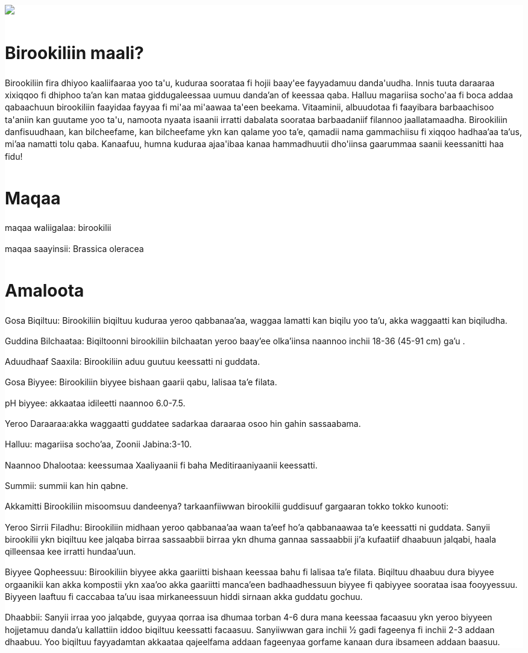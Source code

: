 ![](resource:images/broccoli.png)
# Birookiliin maali?
Birookiliin fira dhiyoo kaaliifaaraa yoo ta'u, kuduraa soorataa fi hojii baay'ee fayyadamuu danda'uudha. Innis tuuta daraaraa xixiqqoo fi dhiphoo ta’an kan mataa giddugaleessaa uumuu danda’an of keessaa qaba. Halluu magariisa socho'aa fi boca addaa qabaachuun birookiliin faayidaa fayyaa fi mi'aa mi'aawaa ta'een beekama. Vitaaminii, albuudotaa fi faayibara barbaachisoo ta'aniin kan guutame yoo ta'u, namoota nyaata isaanii irratti dabalata soorataa barbaadaniif filannoo jaallatamaadha. Birookiliin danfisuudhaan, kan bilcheefame, kan bilcheefame ykn kan qalame yoo taʼe, qamadii nama gammachiisu fi xiqqoo hadhaaʼaa taʼus, miʼaa namatti tolu qaba. Kanaafuu, humna kuduraa ajaa'ibaa kanaa hammadhuutii dho'iinsa gaarummaa saanii keessanitti haa fidu!

# Maqaa
maqaa waliigalaa: birookilii

maqaa saayinsii: Brassica oleracea

# Amaloota
Gosa Biqiltuu: Birookiliin biqiltuu kuduraa yeroo qabbanaa’aa, waggaa lamatti kan biqilu yoo ta’u, akka waggaatti kan biqiludha.

Guddina Bilchaataa: Biqiltoonni birookiliin bilchaatan yeroo baay’ee olka’iinsa naannoo inchii 18-36 (45-91 cm) ga’u .

Aduudhaaf Saaxila: Birookiliin aduu guutuu keessatti ni guddata.

Gosa Biyyee: Birookiliin biyyee bishaan gaarii qabu, lalisaa ta’e filata.

pH biyyee: akkaataa idileetti naannoo 6.0-7.5.

Yeroo Daraaraa:akka waggaatti guddatee sadarkaa daraaraa osoo hin gahin sassaabama.

Halluu: magariisa socho’aa, Zoonii Jabina:3-10.

Naannoo Dhalootaa: keessumaa Xaaliyaanii fi baha Meditiraaniyaanii keessatti.

Summii: summii kan hin qabne.

Akkamitti Birookiliin misoomsuu dandeenya?
tarkaanfiiwwan birookilii guddisuuf gargaaran tokko tokko kunooti:

Yeroo Sirrii Filadhu: Birookiliin midhaan yeroo qabbanaa’aa waan ta’eef ho’a qabbanaawaa ta’e keessatti ni guddata. Sanyii birookilii ykn biqiltuu kee jalqaba birraa sassaabbii birraa ykn dhuma gannaa sassaabbii ji’a kufaatiif dhaabuun jalqabi, haala qilleensaa kee irratti hundaa’uun.

Biyyee Qopheessuu: Birookiliin biyyee akka gaariitti bishaan keessaa bahu fi lalisaa ta’e filata. Biqiltuu dhaabuu dura biyyee orgaanikii kan akka kompostii ykn xaa’oo akka gaariitti manca’een badhaadhessuun biyyee fi qabiyyee soorataa isaa fooyyessuu. Biyyeen laaftuu fi caccabaa ta’uu isaa mirkaneessuun hiddi sirnaan akka guddatu gochuu.

Dhaabbii: Sanyii irraa yoo jalqabde, guyyaa qorraa isa dhumaa torban 4-6 dura mana keessaa facaasuu ykn yeroo biyyeen hojjetamuu danda’u kallattiin iddoo biqiltuu keessatti facaasuu. Sanyiiwwan gara inchii 1⁄2 gadi fageenya fi inchii 2-3 addaan dhaabuu. Yoo biqiltuu fayyadamtan akkaataa qajeelfama addaan fageenyaa gorfame kanaan dura ibsameen addaan baasuu.
